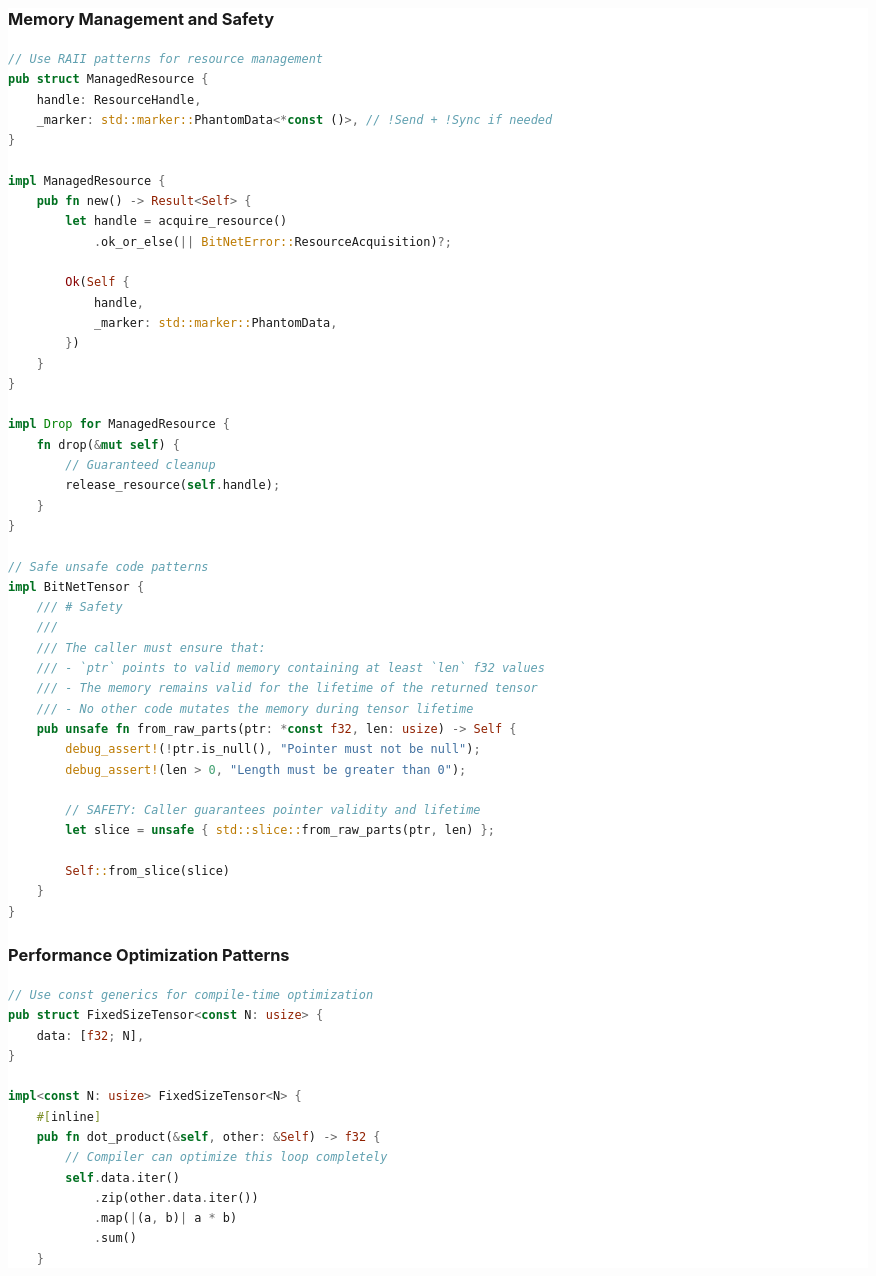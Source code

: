 ### Memory Management and Safety
```rust
// Use RAII patterns for resource management
pub struct ManagedResource {
    handle: ResourceHandle,
    _marker: std::marker::PhantomData<*const ()>, // !Send + !Sync if needed
}

impl ManagedResource {
    pub fn new() -> Result<Self> {
        let handle = acquire_resource()
            .ok_or_else(|| BitNetError::ResourceAcquisition)?;
            
        Ok(Self {
            handle,
            _marker: std::marker::PhantomData,
        })
    }
}

impl Drop for ManagedResource {
    fn drop(&mut self) {
        // Guaranteed cleanup
        release_resource(self.handle);
    }
}

// Safe unsafe code patterns
impl BitNetTensor {
    /// # Safety
    /// 
    /// The caller must ensure that:
    /// - `ptr` points to valid memory containing at least `len` f32 values
    /// - The memory remains valid for the lifetime of the returned tensor
    /// - No other code mutates the memory during tensor lifetime
    pub unsafe fn from_raw_parts(ptr: *const f32, len: usize) -> Self {
        debug_assert!(!ptr.is_null(), "Pointer must not be null");
        debug_assert!(len > 0, "Length must be greater than 0");
        
        // SAFETY: Caller guarantees pointer validity and lifetime
        let slice = unsafe { std::slice::from_raw_parts(ptr, len) };
        
        Self::from_slice(slice)
    }
}
```

### Performance Optimization Patterns
```rust
// Use const generics for compile-time optimization
pub struct FixedSizeTensor<const N: usize> {
    data: [f32; N],
}

impl<const N: usize> FixedSizeTensor<N> {
    #[inline]
    pub fn dot_product(&self, other: &Self) -> f32 {
        // Compiler can optimize this loop completely
        self.data.iter()
            .zip(other.data.iter())
            .map(|(a, b)| a * b)
            .sum()
    }
```